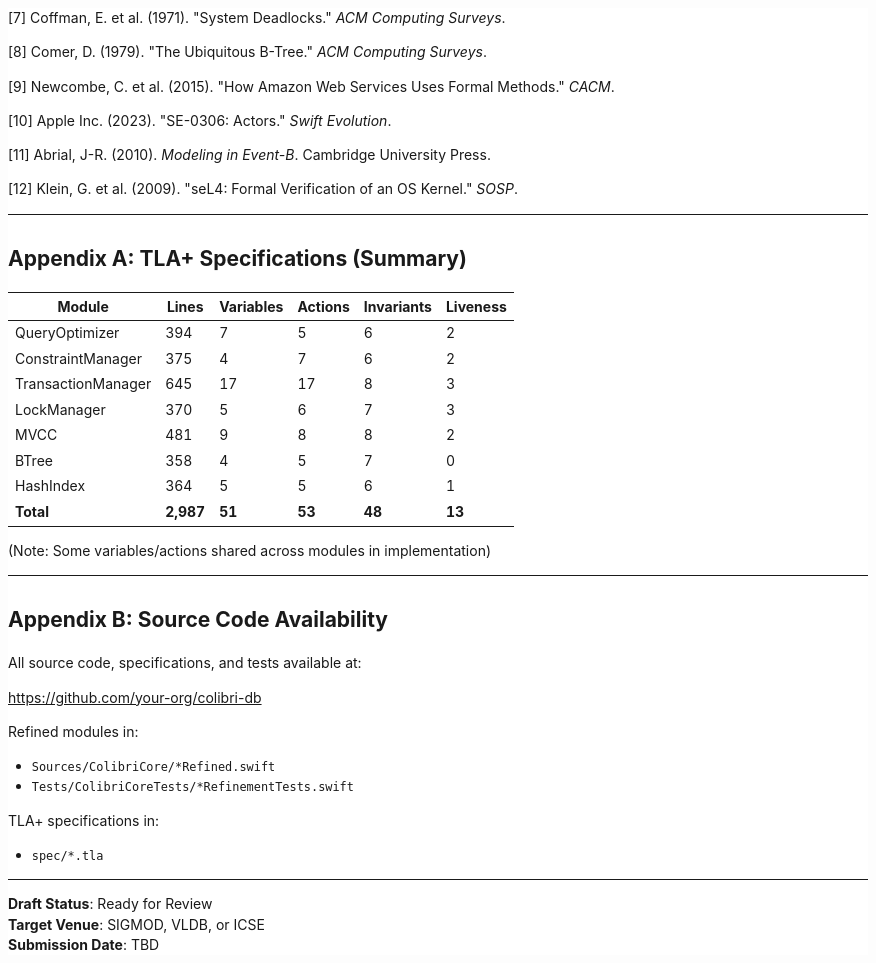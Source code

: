[7] Coffman, E. et al. (1971). "System Deadlocks." *ACM Computing Surveys*.

[8] Comer, D. (1979). "The Ubiquitous B-Tree." *ACM Computing Surveys*.

[9] Newcombe, C. et al. (2015). "How Amazon Web Services Uses Formal Methods." *CACM*.

[10] Apple Inc. (2023). "SE-0306: Actors." *Swift Evolution*.

[11] Abrial, J-R. (2010). *Modeling in Event-B*. Cambridge University Press.

[12] Klein, G. et al. (2009). "seL4: Formal Verification of an OS Kernel." *SOSP*.

---

## Appendix A: TLA+ Specifications (Summary)

| Module | Lines | Variables | Actions | Invariants | Liveness |
|--------|-------|-----------|---------|------------|----------|
| QueryOptimizer | 394 | 7 | 5 | 6 | 2 |
| ConstraintManager | 375 | 4 | 7 | 6 | 2 |
| TransactionManager | 645 | 17 | 17 | 8 | 3 |
| LockManager | 370 | 5 | 6 | 7 | 3 |
| MVCC | 481 | 9 | 8 | 8 | 2 |
| BTree | 358 | 4 | 5 | 7 | 0 |
| HashIndex | 364 | 5 | 5 | 6 | 1 |
| **Total** | **2,987** | **51** | **53** | **48** | **13** |

(Note: Some variables/actions shared across modules in implementation)

---

## Appendix B: Source Code Availability

All source code, specifications, and tests available at:

https://github.com/your-org/colibri-db

Refined modules in:
- `Sources/ColibriCore/*Refined.swift`
- `Tests/ColibriCoreTests/*RefinementTests.swift`

TLA+ specifications in:
- `spec/*.tla`

---

**Draft Status**: Ready for Review  
**Target Venue**: SIGMOD, VLDB, or ICSE  
**Submission Date**: TBD

